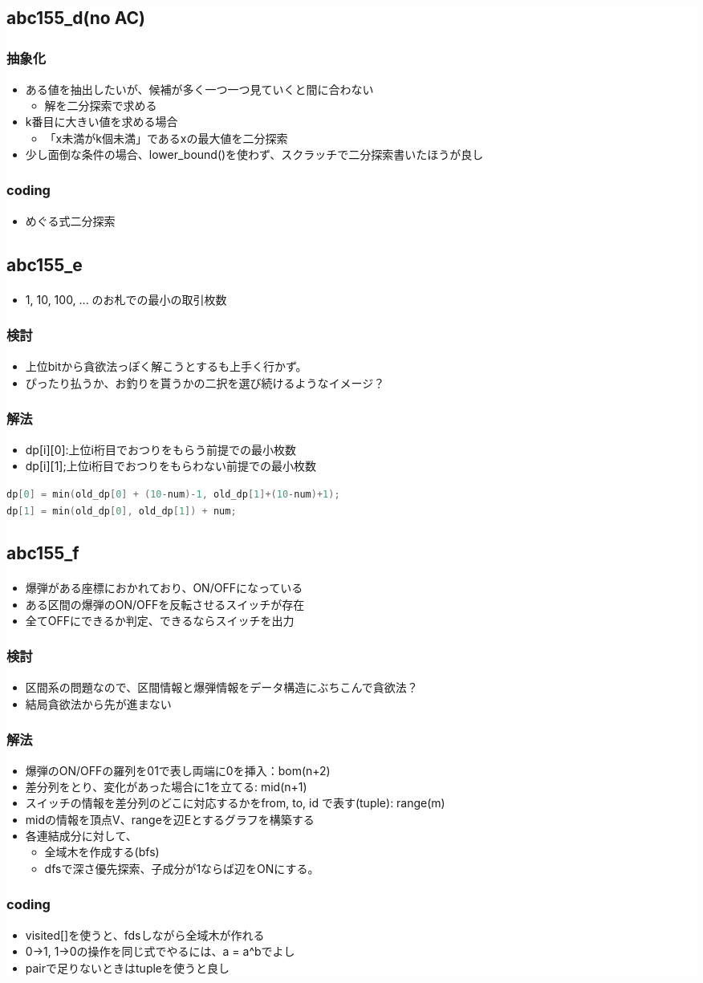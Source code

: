 ## abc155_d(no AC)

### 抽象化
* ある値を抽出したいが、候補が多く一つ一つ見ていくと間に合わない
    * 解を二分探索で求める
* k番目に大きい値を求める場合
    * 「x未満がk個未満」であるxの最大値を二分探索
* 少し面倒な条件の場合、lower_bound()を使わず、スクラッチで二分探索書いたほうが良し
### coding
* めぐる式二分探索

## abc155_e
* 1, 10, 100, ... のお札での最小の取引枚数

### 検討
* 上位bitから貪欲法っぽく解こうとするも上手く行かず。
* ぴったり払うか、お釣りを貰うかの二択を選び続けるようなイメージ？

### 解法
* dp[i][0]:上位i桁目でおつりをもらう前提での最小枚数
* dp[i][1];上位i桁目でおつりをもらわない前提での最小枚数
```c++
dp[0] = min(old_dp[0] + (10-num)-1, old_dp[1]+(10-num)+1);
dp[1] = min(old_dp[0], old_dp[1]) + num;
```

## abc155_f
* 爆弾がある座標におかれており、ON/OFFになっている
* ある区間の爆弾のON/OFFを反転させるスイッチが存在
* 全てOFFにできるか判定、できるならスイッチを出力

### 検討
* 区間系の問題なので、区間情報と爆弾情報をデータ構造にぶちこんで貪欲法？
* 結局貪欲法から先が進まない

### 解法
* 爆弾のON/OFFの羅列を01で表し両端に0を挿入：bom(n+2)
* 差分列をとり、変化があった場合に1を立てる: mid(n+1)
* スイッチの情報を差分列のどこに対応するかをfrom, to, id で表す(tuple): range(m)
* midの情報を頂点V、rangeを辺Eとするグラフを構築する
* 各連結成分に対して、
    * 全域木を作成する(bfs)
    * dfsで深さ優先探索、子成分が1ならば辺をONにする。

### coding
* visited[]を使うと、fdsしながら全域木が作れる
* 0->1, 1->0の操作を同じ式でやるには、a = a^bでよし
* pairで足りないときはtupleを使うと良し
